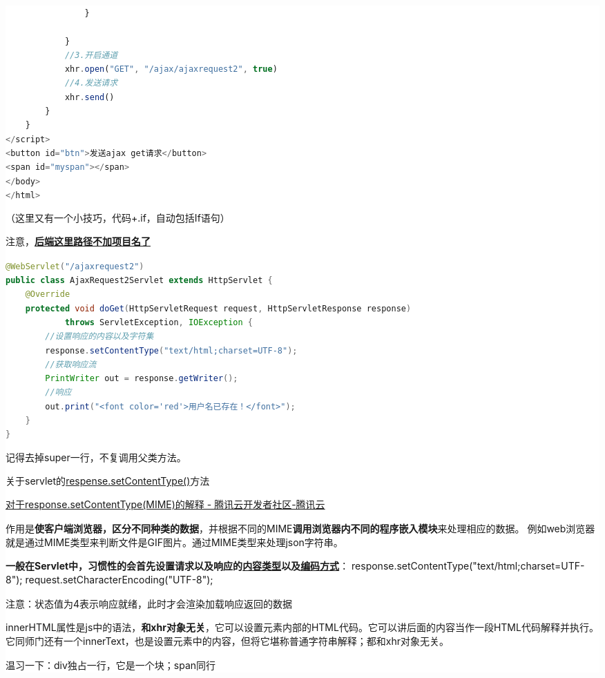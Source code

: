 ```javascript
                }

            }
            //3.开启通道
            xhr.open("GET", "/ajax/ajaxrequest2", true)
            //4.发送请求
            xhr.send()
        }
    }
</script>
<button id="btn">发送ajax get请求</button>
<span id="myspan"></span>
</body>
</html>
```

（这里又有一个小技巧，代码+.if，自动包括If语句）

注意，**<u>后端这里路径不加项目名了</u>**

```java
@WebServlet("/ajaxrequest2")
public class AjaxRequest2Servlet extends HttpServlet {
    @Override
    protected void doGet(HttpServletRequest request, HttpServletResponse response)
            throws ServletException, IOException {
        //设置响应的内容以及字符集
        response.setContentType("text/html;charset=UTF-8");
        //获取响应流
        PrintWriter out = response.getWriter();
        //响应
        out.print("<font color='red'>用户名已存在！</font>");
    }
}
```

记得去掉super一行，不复调用父类方法。

关于servlet的<u>respense.setContentType()</u>方法

[对于response.setContentType(MIME)的解释 - 腾讯云开发者社区-腾讯云](https://cloud.tencent.com/developer/article/1691469)

作用是**使客户端浏览器，区分不同种类的数据**，并根据不同的MIME**调用浏览器内不同的程序嵌入模块**来处理相应的数据。
例如web浏览器就是通过MIME类型来判断文件是GIF图片。通过MIME类型来处理json字符串。

**一般在Servlet中，习惯性的会首先设置请求以及响应的<u>内容类型</u>以及<u>编码方式</u>**：
response.setContentType("text/html;charset=UTF-8");
request.setCharacterEncoding("UTF-8");

注意：状态值为4表示响应就绪，此时才会渲染加载响应返回的数据

innerHTML属性是js中的语法，**和xhr对象无关**，它可以设置元素内部的HTML代码。它可以讲后面的内容当作一段HTML代码解释并执行。它同师门还有一个innerText，也是设置元素中的内容，但将它堪称普通字符串解释；都和xhr对象无关。

温习一下：div独占一行，它是一个块；span同行
